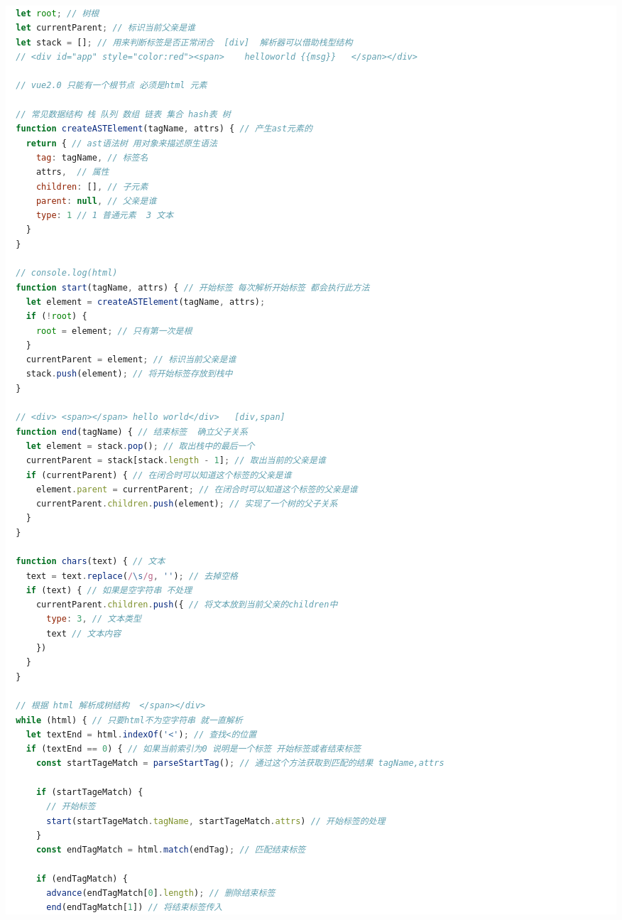 ```js
  let root; // 树根
  let currentParent; // 标识当前父亲是谁
  let stack = []; // 用来判断标签是否正常闭合  [div]  解析器可以借助栈型结构
  // <div id="app" style="color:red"><span>    helloworld {{msg}}   </span></div>

  // vue2.0 只能有一个根节点 必须是html 元素

  // 常见数据结构 栈 队列 数组 链表 集合 hash表 树
  function createASTElement(tagName, attrs) { // 产生ast元素的
    return { // ast语法树 用对象来描述原生语法
      tag: tagName, // 标签名
      attrs,  // 属性
      children: [], // 子元素
      parent: null, // 父亲是谁
      type: 1 // 1 普通元素  3 文本
    }
  }

  // console.log(html)
  function start(tagName, attrs) { // 开始标签 每次解析开始标签 都会执行此方法
    let element = createASTElement(tagName, attrs);
    if (!root) {
      root = element; // 只有第一次是根
    }
    currentParent = element; // 标识当前父亲是谁
    stack.push(element); // 将开始标签存放到栈中
  }

  // <div> <span></span> hello world</div>   [div,span]
  function end(tagName) { // 结束标签  确立父子关系
    let element = stack.pop(); // 取出栈中的最后一个
    currentParent = stack[stack.length - 1]; // 取出当前的父亲是谁
    if (currentParent) { // 在闭合时可以知道这个标签的父亲是谁
      element.parent = currentParent; // 在闭合时可以知道这个标签的父亲是谁
      currentParent.children.push(element); // 实现了一个树的父子关系
    }
  }

  function chars(text) { // 文本
    text = text.replace(/\s/g, ''); // 去掉空格
    if (text) { // 如果是空字符串 不处理
      currentParent.children.push({ // 将文本放到当前父亲的children中
        type: 3, // 文本类型
        text // 文本内容
      })
    }
  }

  // 根据 html 解析成树结构  </span></div>
  while (html) { // 只要html不为空字符串 就一直解析
    let textEnd = html.indexOf('<'); // 查找<的位置
    if (textEnd == 0) { // 如果当前索引为0 说明是一个标签 开始标签或者结束标签
      const startTageMatch = parseStartTag(); // 通过这个方法获取到匹配的结果 tagName,attrs

      if (startTageMatch) {
        // 开始标签
        start(startTageMatch.tagName, startTageMatch.attrs) // 开始标签的处理
      }
      const endTagMatch = html.match(endTag); // 匹配结束标签

      if (endTagMatch) {
        advance(endTagMatch[0].length); // 删除结束标签
        end(endTagMatch[1]) // 将结束标签传入
```